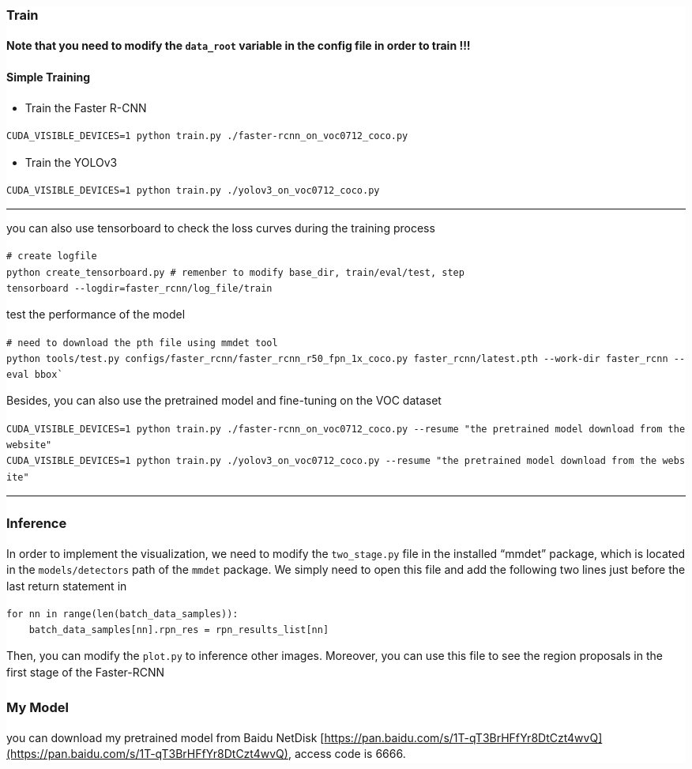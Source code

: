 ### Train

**Note that you need to modify the `data_root` variable in the config file in order to train !!!**

#### Simple Training

- Train the Faster R-CNN
```
CUDA_VISIBLE_DEVICES=1 python train.py ./faster-rcnn_on_voc0712_coco.py
```

- Train the YOLOv3
```
CUDA_VISIBLE_DEVICES=1 python train.py ./yolov3_on_voc0712_coco.py
```

---

you can also use tensorboard to check the loss curves during the training process
```
# create logfile
python create_tensorboard.py # remenber to modify base_dir, train/eval/test, step
tensorboard --logdir=faster_rcnn/log_file/train
```
test the performance of the model
```
# need to download the pth file using mmdet tool
python tools/test.py configs/faster_rcnn/faster_rcnn_r50_fpn_1x_coco.py faster_rcnn/latest.pth --work-dir faster_rcnn --eval bbox`
```

Besides, you can also use the pretrained model and fine-tuning on the VOC dataset
```
CUDA_VISIBLE_DEVICES=1 python train.py ./faster-rcnn_on_voc0712_coco.py --resume "the pretrained model download from the website"
CUDA_VISIBLE_DEVICES=1 python train.py ./yolov3_on_voc0712_coco.py --resume "the pretrained model download from the website"
```
---

### Inference

In order to implement the visualization, we need to modify the `two_stage.py` file in the installed “mmdet” package, which is located in the `models/detectors` path of the `mmdet` package. We simply need to open this file and add the following two lines just before the last return statement in

```
for nn in range(len(batch_data_samples)):
    batch_data_samples[nn].rpn_res = rpn_results_list[nn]
```

Then, you can modify the `plot.py` to inference other images. Moreover, you can use this file to see the region proposals in the first stage of the Faster-RCNN

### My Model
you can download my pretrained model from Baidu NetDisk [https://pan.baidu.com/s/1T-qT3BrHFfYr8DtCzt4wvQ](https://pan.baidu.com/s/1T-qT3BrHFfYr8DtCzt4wvQ), access code is 6666.
